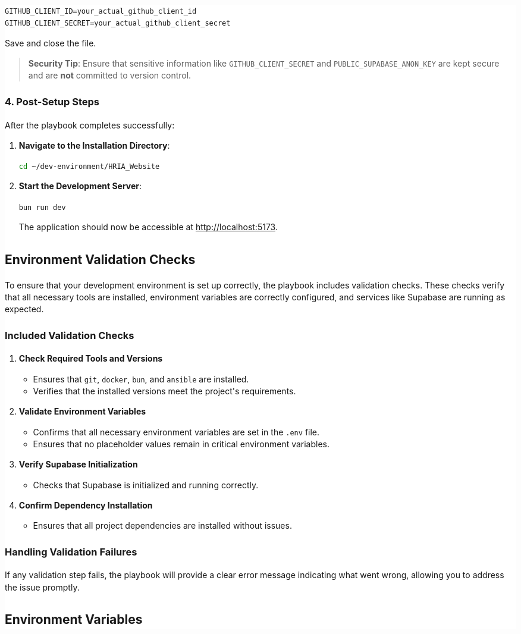    ```env
   GITHUB_CLIENT_ID=your_actual_github_client_id
   GITHUB_CLIENT_SECRET=your_actual_github_client_secret
   ```

   Save and close the file.

> **Security Tip**: Ensure that sensitive information like `GITHUB_CLIENT_SECRET` and `PUBLIC_SUPABASE_ANON_KEY` are kept secure and are **not** committed to version control.

### 4. Post-Setup Steps

After the playbook completes successfully:

1. **Navigate to the Installation Directory**:

    ```bash
    cd ~/dev-environment/HRIA_Website
    ```

2. **Start the Development Server**:

    ```bash
    bun run dev
    ```

    The application should now be accessible at [http://localhost:5173](http://localhost:5173).

## Environment Validation Checks

To ensure that your development environment is set up correctly, the playbook includes validation checks. These checks verify that all necessary tools are installed, environment variables are correctly configured, and services like Supabase are running as expected.

### Included Validation Checks

1. **Check Required Tools and Versions**
    - Ensures that `git`, `docker`, `bun`, and `ansible` are installed.
    - Verifies that the installed versions meet the project's requirements.

2. **Validate Environment Variables**
    - Confirms that all necessary environment variables are set in the `.env` file.
    - Ensures that no placeholder values remain in critical environment variables.

3. **Verify Supabase Initialization**
    - Checks that Supabase is initialized and running correctly.

4. **Confirm Dependency Installation**
    - Ensures that all project dependencies are installed without issues.

### Handling Validation Failures

If any validation step fails, the playbook will provide a clear error message indicating what went wrong, allowing you to address the issue promptly.

## Environment Variables
